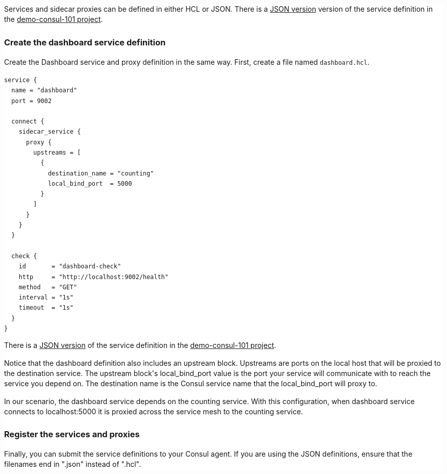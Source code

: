Services and sidecar proxies can be defined in either HCL or JSON. There is a
[JSON version][counting-1.json] version of the service definition in the
[demo-consul-101 project].

### Create the dashboard service definition

Create the Dashboard service and proxy definition in the same way. First,
create a file named `dashboard.hcl`.

```hcl
service {
  name = "dashboard"
  port = 9002

  connect {
    sidecar_service {
      proxy {
        upstreams = [
          {
            destination_name = "counting"
            local_bind_port  = 5000
          }
        ]
      }
    }
  }

  check {
    id       = "dashboard-check"
    http     = "http://localhost:9002/health"
    method   = "GET"
    interval = "1s"
    timeout  = "1s"
  }
}
```

There is a [JSON version][dashboard.json] of the service definition in the
[demo-consul-101 project].

Notice that the dashboard definition also includes an upstream block. Upstreams
are ports on the local host that will be proxied to the destination service.
The upstream block's local_bind_port value is the port your service will
communicate with to reach the service you depend on. The destination name is
the Consul service name that the local_bind_port will proxy to.

In our scenario, the dashboard service depends on the counting service. With
this configuration, when dashboard service connects to localhost:5000 it is
proxied across the service mesh to the counting service.

### Register the services and proxies

Finally, you can submit the service definitions to your Consul agent. If you
are using the JSON definitions, ensure that the filenames end in ".json"
instead of ".hcl".


[connect]: https://www.consul.io/docs/connect/index.html
[consul-l7]: https://learn.hashicorp.com/consul/developer-mesh/l7-observability-k8s
[counting service]: https://github.com/hashicorp/demo-consul-101/releases/download/0.0.2/counting-service_linux_amd64.zip
[counting-1.json]: https://raw.githubusercontent.com/hashicorp/demo-consul-101/master/demo-config-localhost/counting-1.json
[dashboard service]: https://github.com/hashicorp/demo-consul-101/releases/download/0.0.2/dashboard-service_linux_amd64.zip
[dashboard.json]: https://raw.githubusercontent.com/hashicorp/demo-consul-101/master/demo-config-localhost/dashboard.json
[default acl policy]: https://www.consul.io/docs/agent/options.html#acl_default_policy
[demo-consul-101 project]: https://github.com/hashicorp/demo-consul-101
[dev agent]: https://learn.hashicorp.com/consul/getting-started/agent
[docker guide]: https://learn.hashicorp.com/consul/day-0/containers-guide
[envoy website]: https://www.envoyproxy.io/docs/envoy/latest/install/building#pre-built-binaries
[getenvoy.io]: https://www.getenvoy.io/
[img-flow]: /static/img/consul/connect-getting-started/consul_connect_demo_service_flow.png
[img-screenshot1]: /static/img/consul/connect-getting-started/screenshot1.png
[img-screenshot2]: /static/img/consul/connect-getting-started/screenshot2.png
[intention]: https://www.consul.io/docs/connect/intentions.html
[services-api]: https://www.consul.io/api/agent/service.html#register-service
[services-cli]: https://www.consul.io/docs/commands/services.html
[services-config]: https://www.consul.io/docs/agent/services.html#service-definition
[services-nomad]: https://www.nomadproject.io/docs/job-specification/service.html
[sidecar]: https://docs.microsoft.com/en-us/azure/architecture/patterns/sidecar
[sidecar_service]: https://www.consul.io/docs/connect/registration/sidecar-service.html
[services-k8s]: https://www.consul.io/docs/platform/k8s/connect.html#installation-and-configuration